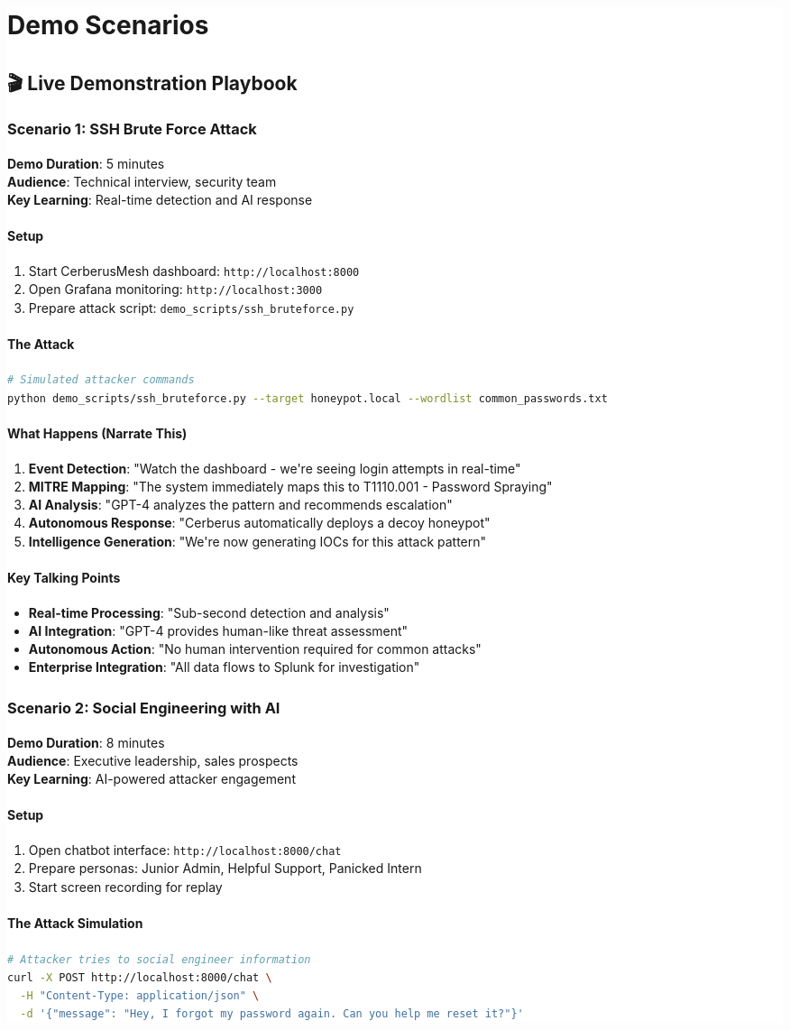 # Demo Scenarios

## 🎬 Live Demonstration Playbook

### Scenario 1: SSH Brute Force Attack

**Demo Duration**: 5 minutes  
**Audience**: Technical interview, security team  
**Key Learning**: Real-time detection and AI response

#### Setup
1. Start CerberusMesh dashboard: `http://localhost:8000`
2. Open Grafana monitoring: `http://localhost:3000`
3. Prepare attack script: `demo_scripts/ssh_bruteforce.py`

#### The Attack
```bash
# Simulated attacker commands
python demo_scripts/ssh_bruteforce.py --target honeypot.local --wordlist common_passwords.txt
```

#### What Happens (Narrate This)
1. **Event Detection**: "Watch the dashboard - we're seeing login attempts in real-time"
2. **MITRE Mapping**: "The system immediately maps this to T1110.001 - Password Spraying"
3. **AI Analysis**: "GPT-4 analyzes the pattern and recommends escalation"
4. **Autonomous Response**: "Cerberus automatically deploys a decoy honeypot"
5. **Intelligence Generation**: "We're now generating IOCs for this attack pattern"

#### Key Talking Points
- **Real-time Processing**: "Sub-second detection and analysis"
- **AI Integration**: "GPT-4 provides human-like threat assessment"
- **Autonomous Action**: "No human intervention required for common attacks"
- **Enterprise Integration**: "All data flows to Splunk for investigation"

### Scenario 2: Social Engineering with AI

**Demo Duration**: 8 minutes  
**Audience**: Executive leadership, sales prospects  
**Key Learning**: AI-powered attacker engagement

#### Setup
1. Open chatbot interface: `http://localhost:8000/chat`
2. Prepare personas: Junior Admin, Helpful Support, Panicked Intern
3. Start screen recording for replay

#### The Attack Simulation
```bash
# Attacker tries to social engineer information
curl -X POST http://localhost:8000/chat \
  -H "Content-Type: application/json" \
  -d '{"message": "Hey, I forgot my password again. Can you help me reset it?"}'
```
